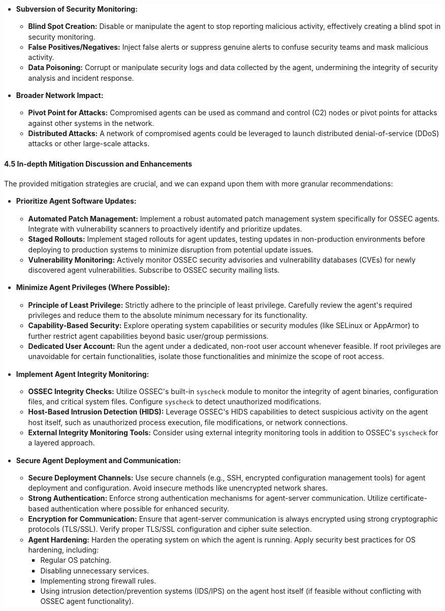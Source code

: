 *   **Subversion of Security Monitoring:**
    *   **Blind Spot Creation:**  Disable or manipulate the agent to stop reporting malicious activity, effectively creating a blind spot in security monitoring.
    *   **False Positives/Negatives:**  Inject false alerts or suppress genuine alerts to confuse security teams and mask malicious activity.
    *   **Data Poisoning:**  Corrupt or manipulate security logs and data collected by the agent, undermining the integrity of security analysis and incident response.

*   **Broader Network Impact:**
    *   **Pivot Point for Attacks:**  Compromised agents can be used as command and control (C2) nodes or pivot points for attacks against other systems in the network.
    *   **Distributed Attacks:**  A network of compromised agents could be leveraged to launch distributed denial-of-service (DDoS) attacks or other large-scale attacks.

#### 4.5 In-depth Mitigation Discussion and Enhancements

The provided mitigation strategies are crucial, and we can expand upon them with more granular recommendations:

*   **Prioritize Agent Software Updates:**
    *   **Automated Patch Management:** Implement a robust automated patch management system specifically for OSSEC agents. Integrate with vulnerability scanners to proactively identify and prioritize updates.
    *   **Staged Rollouts:**  Implement staged rollouts for agent updates, testing updates in non-production environments before deploying to production systems to minimize disruption from potential update issues.
    *   **Vulnerability Monitoring:**  Actively monitor OSSEC security advisories and vulnerability databases (CVEs) for newly discovered agent vulnerabilities. Subscribe to OSSEC security mailing lists.

*   **Minimize Agent Privileges (Where Possible):**
    *   **Principle of Least Privilege:**  Strictly adhere to the principle of least privilege.  Carefully review the agent's required privileges and reduce them to the absolute minimum necessary for its functionality.
    *   **Capability-Based Security:**  Explore operating system capabilities or security modules (like SELinux or AppArmor) to further restrict agent capabilities beyond basic user/group permissions.
    *   **Dedicated User Account:**  Run the agent under a dedicated, non-root user account whenever feasible. If root privileges are unavoidable for certain functionalities, isolate those functionalities and minimize the scope of root access.

*   **Implement Agent Integrity Monitoring:**
    *   **OSSEC Integrity Checks:**  Utilize OSSEC's built-in `syscheck` module to monitor the integrity of agent binaries, configuration files, and critical system files. Configure `syscheck` to detect unauthorized modifications.
    *   **Host-Based Intrusion Detection (HIDS):**  Leverage OSSEC's HIDS capabilities to detect suspicious activity on the agent host itself, such as unauthorized process execution, file modifications, or network connections.
    *   **External Integrity Monitoring Tools:**  Consider using external integrity monitoring tools in addition to OSSEC's `syscheck` for a layered approach.

*   **Secure Agent Deployment and Communication:**
    *   **Secure Deployment Channels:**  Use secure channels (e.g., SSH, encrypted configuration management tools) for agent deployment and configuration. Avoid insecure methods like unencrypted network shares.
    *   **Strong Authentication:**  Enforce strong authentication mechanisms for agent-server communication. Utilize certificate-based authentication where possible for enhanced security.
    *   **Encryption for Communication:**  Ensure that agent-server communication is always encrypted using strong cryptographic protocols (TLS/SSL). Verify proper TLS/SSL configuration and cipher suite selection.
    *   **Agent Hardening:**  Harden the operating system on which the agent is running. Apply security best practices for OS hardening, including:
        *   Regular OS patching.
        *   Disabling unnecessary services.
        *   Implementing strong firewall rules.
        *   Using intrusion detection/prevention systems (IDS/IPS) on the agent host itself (if feasible without conflicting with OSSEC agent functionality).